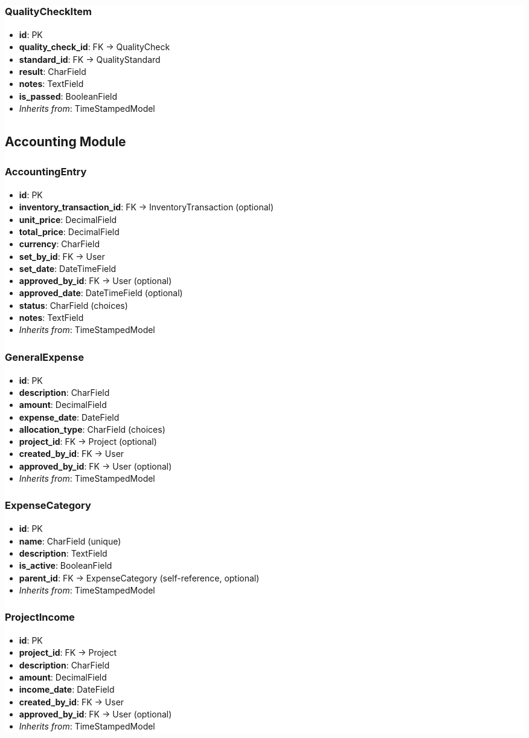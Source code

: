 ### QualityCheckItem
- **id**: PK
- **quality_check_id**: FK → QualityCheck
- **standard_id**: FK → QualityStandard
- **result**: CharField
- **notes**: TextField
- **is_passed**: BooleanField
- *Inherits from*: TimeStampedModel

## Accounting Module

### AccountingEntry
- **id**: PK
- **inventory_transaction_id**: FK → InventoryTransaction (optional)
- **unit_price**: DecimalField
- **total_price**: DecimalField
- **currency**: CharField
- **set_by_id**: FK → User
- **set_date**: DateTimeField
- **approved_by_id**: FK → User (optional)
- **approved_date**: DateTimeField (optional)
- **status**: CharField (choices)
- **notes**: TextField
- *Inherits from*: TimeStampedModel

### GeneralExpense
- **id**: PK
- **description**: CharField
- **amount**: DecimalField
- **expense_date**: DateField
- **allocation_type**: CharField (choices)
- **project_id**: FK → Project (optional)
- **created_by_id**: FK → User
- **approved_by_id**: FK → User (optional)
- *Inherits from*: TimeStampedModel

### ExpenseCategory
- **id**: PK
- **name**: CharField (unique)
- **description**: TextField
- **is_active**: BooleanField
- **parent_id**: FK → ExpenseCategory (self-reference, optional)
- *Inherits from*: TimeStampedModel

### ProjectIncome
- **id**: PK
- **project_id**: FK → Project
- **description**: CharField
- **amount**: DecimalField
- **income_date**: DateField
- **created_by_id**: FK → User
- **approved_by_id**: FK → User (optional)
- *Inherits from*: TimeStampedModel
